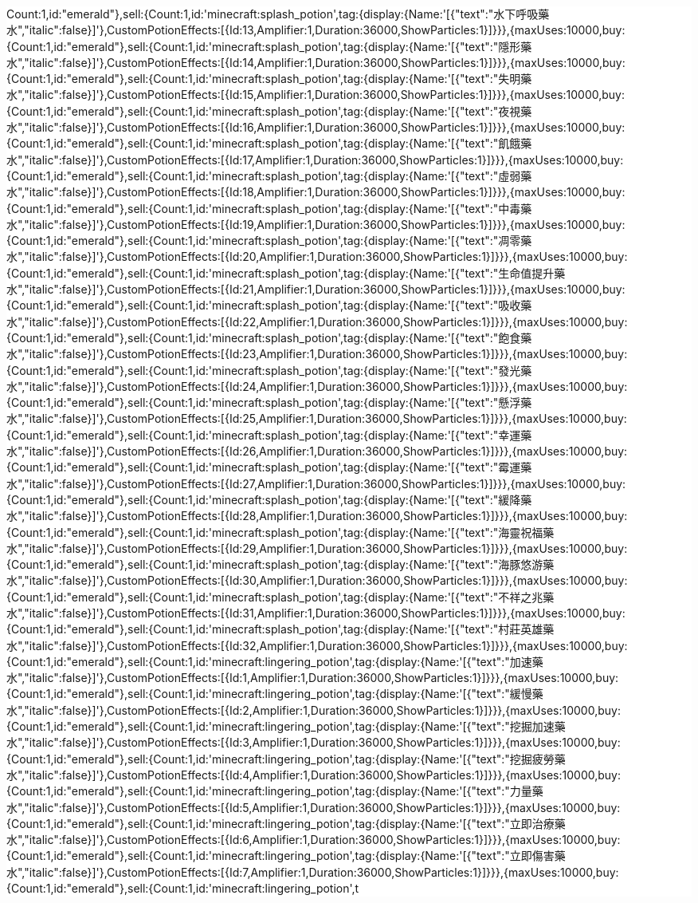 Count:1,id:"emerald"},sell:{Count:1,id:'minecraft:splash_potion',tag:{display:{Name:'[{"text":"水下呼吸藥水","italic":false}]'},CustomPotionEffects:[{Id:13,Amplifier:1,Duration:36000,ShowParticles:1}]}}},{maxUses:10000,buy:{Count:1,id:"emerald"},sell:{Count:1,id:'minecraft:splash_potion',tag:{display:{Name:'[{"text":"隱形藥水","italic":false}]'},CustomPotionEffects:[{Id:14,Amplifier:1,Duration:36000,ShowParticles:1}]}}},{maxUses:10000,buy:{Count:1,id:"emerald"},sell:{Count:1,id:'minecraft:splash_potion',tag:{display:{Name:'[{"text":"失明藥水","italic":false}]'},CustomPotionEffects:[{Id:15,Amplifier:1,Duration:36000,ShowParticles:1}]}}},{maxUses:10000,buy:{Count:1,id:"emerald"},sell:{Count:1,id:'minecraft:splash_potion',tag:{display:{Name:'[{"text":"夜視藥水","italic":false}]'},CustomPotionEffects:[{Id:16,Amplifier:1,Duration:36000,ShowParticles:1}]}}},{maxUses:10000,buy:{Count:1,id:"emerald"},sell:{Count:1,id:'minecraft:splash_potion',tag:{display:{Name:'[{"text":"飢餓藥水","italic":false}]'},CustomPotionEffects:[{Id:17,Amplifier:1,Duration:36000,ShowParticles:1}]}}},{maxUses:10000,buy:{Count:1,id:"emerald"},sell:{Count:1,id:'minecraft:splash_potion',tag:{display:{Name:'[{"text":"虛弱藥水","italic":false}]'},CustomPotionEffects:[{Id:18,Amplifier:1,Duration:36000,ShowParticles:1}]}}},{maxUses:10000,buy:{Count:1,id:"emerald"},sell:{Count:1,id:'minecraft:splash_potion',tag:{display:{Name:'[{"text":"中毒藥水","italic":false}]'},CustomPotionEffects:[{Id:19,Amplifier:1,Duration:36000,ShowParticles:1}]}}},{maxUses:10000,buy:{Count:1,id:"emerald"},sell:{Count:1,id:'minecraft:splash_potion',tag:{display:{Name:'[{"text":"凋零藥水","italic":false}]'},CustomPotionEffects:[{Id:20,Amplifier:1,Duration:36000,ShowParticles:1}]}}},{maxUses:10000,buy:{Count:1,id:"emerald"},sell:{Count:1,id:'minecraft:splash_potion',tag:{display:{Name:'[{"text":"生命值提升藥水","italic":false}]'},CustomPotionEffects:[{Id:21,Amplifier:1,Duration:36000,ShowParticles:1}]}}},{maxUses:10000,buy:{Count:1,id:"emerald"},sell:{Count:1,id:'minecraft:splash_potion',tag:{display:{Name:'[{"text":"吸收藥水","italic":false}]'},CustomPotionEffects:[{Id:22,Amplifier:1,Duration:36000,ShowParticles:1}]}}},{maxUses:10000,buy:{Count:1,id:"emerald"},sell:{Count:1,id:'minecraft:splash_potion',tag:{display:{Name:'[{"text":"飽食藥水","italic":false}]'},CustomPotionEffects:[{Id:23,Amplifier:1,Duration:36000,ShowParticles:1}]}}},{maxUses:10000,buy:{Count:1,id:"emerald"},sell:{Count:1,id:'minecraft:splash_potion',tag:{display:{Name:'[{"text":"發光藥水","italic":false}]'},CustomPotionEffects:[{Id:24,Amplifier:1,Duration:36000,ShowParticles:1}]}}},{maxUses:10000,buy:{Count:1,id:"emerald"},sell:{Count:1,id:'minecraft:splash_potion',tag:{display:{Name:'[{"text":"懸浮藥水","italic":false}]'},CustomPotionEffects:[{Id:25,Amplifier:1,Duration:36000,ShowParticles:1}]}}},{maxUses:10000,buy:{Count:1,id:"emerald"},sell:{Count:1,id:'minecraft:splash_potion',tag:{display:{Name:'[{"text":"幸運藥水","italic":false}]'},CustomPotionEffects:[{Id:26,Amplifier:1,Duration:36000,ShowParticles:1}]}}},{maxUses:10000,buy:{Count:1,id:"emerald"},sell:{Count:1,id:'minecraft:splash_potion',tag:{display:{Name:'[{"text":"霉運藥水","italic":false}]'},CustomPotionEffects:[{Id:27,Amplifier:1,Duration:36000,ShowParticles:1}]}}},{maxUses:10000,buy:{Count:1,id:"emerald"},sell:{Count:1,id:'minecraft:splash_potion',tag:{display:{Name:'[{"text":"緩降藥水","italic":false}]'},CustomPotionEffects:[{Id:28,Amplifier:1,Duration:36000,ShowParticles:1}]}}},{maxUses:10000,buy:{Count:1,id:"emerald"},sell:{Count:1,id:'minecraft:splash_potion',tag:{display:{Name:'[{"text":"海靈祝福藥水","italic":false}]'},CustomPotionEffects:[{Id:29,Amplifier:1,Duration:36000,ShowParticles:1}]}}},{maxUses:10000,buy:{Count:1,id:"emerald"},sell:{Count:1,id:'minecraft:splash_potion',tag:{display:{Name:'[{"text":"海豚悠游藥水","italic":false}]'},CustomPotionEffects:[{Id:30,Amplifier:1,Duration:36000,ShowParticles:1}]}}},{maxUses:10000,buy:{Count:1,id:"emerald"},sell:{Count:1,id:'minecraft:splash_potion',tag:{display:{Name:'[{"text":"不祥之兆藥水","italic":false}]'},CustomPotionEffects:[{Id:31,Amplifier:1,Duration:36000,ShowParticles:1}]}}},{maxUses:10000,buy:{Count:1,id:"emerald"},sell:{Count:1,id:'minecraft:splash_potion',tag:{display:{Name:'[{"text":"村莊英雄藥水","italic":false}]'},CustomPotionEffects:[{Id:32,Amplifier:1,Duration:36000,ShowParticles:1}]}}},{maxUses:10000,buy:{Count:1,id:"emerald"},sell:{Count:1,id:'minecraft:lingering_potion',tag:{display:{Name:'[{"text":"加速藥水","italic":false}]'},CustomPotionEffects:[{Id:1,Amplifier:1,Duration:36000,ShowParticles:1}]}}},{maxUses:10000,buy:{Count:1,id:"emerald"},sell:{Count:1,id:'minecraft:lingering_potion',tag:{display:{Name:'[{"text":"緩慢藥水","italic":false}]'},CustomPotionEffects:[{Id:2,Amplifier:1,Duration:36000,ShowParticles:1}]}}},{maxUses:10000,buy:{Count:1,id:"emerald"},sell:{Count:1,id:'minecraft:lingering_potion',tag:{display:{Name:'[{"text":"挖掘加速藥水","italic":false}]'},CustomPotionEffects:[{Id:3,Amplifier:1,Duration:36000,ShowParticles:1}]}}},{maxUses:10000,buy:{Count:1,id:"emerald"},sell:{Count:1,id:'minecraft:lingering_potion',tag:{display:{Name:'[{"text":"挖掘疲勞藥水","italic":false}]'},CustomPotionEffects:[{Id:4,Amplifier:1,Duration:36000,ShowParticles:1}]}}},{maxUses:10000,buy:{Count:1,id:"emerald"},sell:{Count:1,id:'minecraft:lingering_potion',tag:{display:{Name:'[{"text":"力量藥水","italic":false}]'},CustomPotionEffects:[{Id:5,Amplifier:1,Duration:36000,ShowParticles:1}]}}},{maxUses:10000,buy:{Count:1,id:"emerald"},sell:{Count:1,id:'minecraft:lingering_potion',tag:{display:{Name:'[{"text":"立即治療藥水","italic":false}]'},CustomPotionEffects:[{Id:6,Amplifier:1,Duration:36000,ShowParticles:1}]}}},{maxUses:10000,buy:{Count:1,id:"emerald"},sell:{Count:1,id:'minecraft:lingering_potion',tag:{display:{Name:'[{"text":"立即傷害藥水","italic":false}]'},CustomPotionEffects:[{Id:7,Amplifier:1,Duration:36000,ShowParticles:1}]}}},{maxUses:10000,buy:{Count:1,id:"emerald"},sell:{Count:1,id:'minecraft:lingering_potion',t